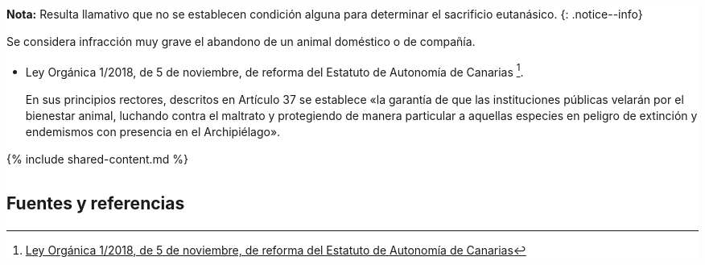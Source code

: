   **Nota:** Resulta llamativo que no se establecen condición alguna para determinar el sacrificio eutanásico.
  {: .notice--info}

  Se considera infracción muy grave el abandono de un animal doméstico o de compañía.

- Ley Orgánica 1/2018, de 5 de noviembre, de reforma del Estatuto de Autonomía de Canarias [^ley19].

  En sus principios rectores, descritos en Artículo 37 se establece «la garantía de que las instituciones públicas velarán por el bienestar animal, luchando contra el maltrato y protegiendo de manera particular a aquellas especies en peligro de extinción y endemismos con presencia en el Archipiélago».  

{% include shared-content.md %} 

## Fuentes y referencias

[^paper2]: [Capacete, F. 2018. La Declaración universal de los derechos del animal. Derecho Animal (Forum of Animal Law Studies) 2018, vol. 9/3 143-146](https://www.filosofia.org/cod/img/2018capa.pdf)

[^link1]: [iberley.es: Delito de maltrato animal y abandono de animales](https://www.iberley.es/temas/delito-maltrato-animal-abandono-animales-63681)

[^link2]: [Abogacía Española: Blog de Derecho de los Animales](https://www.abogacia.es/publicaciones/blogs/blog-de-derecho-de-los-animales/)

[^link4]: [Farm Animal Welfare Council (FAWC): Las Cinco libertades del bienestar animal](https://webarchive.nationalarchives.gov.uk/ukgwa/20121010012427/http://www.fawc.org.uk/freedoms.htm)

[^link5]: [Código de Protección y Bienestar Animal](https://www.boe.es/biblioteca_juridica/codigos/codigo.php?id=204&modo=2&nota=0)

[^link6]: [LFDA ](https://www.fondation-droit-animal.org)

[^link7]: [Código de Animales de Compañía](https://www.boe.es/biblioteca_juridica/codigos/codigo.php?id=210_Codigo_de_Animales_de_Compania&tipo=C&modo=2)

[^ley1]: [Ley 32/2007, de 7 de noviembre, para el cuidado de los animales, en su explotación, transporte, experimentación y sacrificio](https://www.boe.es/eli/es/l/2007/11/07/32/con)

[^ley2]: [Ley 8/2003, de 24 de abril, de sanidad animal](https://www.boe.es/eli/es/l/2003/04/24/8/con)

[^ley3]: [Real Decreto 1047/1994, de 20 de mayo, relativo a las normas mínimas para la protección de terneros](https://www.boe.es/eli/es/rd/1994/05/20/1047) 

[^ley4]: [Real Decreto 54/1995, de 20 de enero, sobre protección de los animales en el momento de su sacrificio o matanza](https://www.boe.es/eli/es/rd/1995/01/20/54/con)

[^ley5]: [Real Decreto 348/2000, de 10 de marzo, por el que se incorpora al ordenamiento jurídico la Directiva 98/58/CE, relativa a la protección de los animales en las explotaciones ganaderas](https://www.boe.es/eli/es/rd/2000/03/10/348/con)

[^ley6]: [Real Decreto 3/2002, de 11 de enero, por el que se establecen las normas mínimas de protección de las gallinas ponedoras](https://www.boe.es/eli/es/rd/2002/01/11/3)

[^ley7]: [Real Decreto 1135/2002, de 31 de octubre, relativo a las normas mínimas para la protección de cerdos](https://www.boe.es/eli/es/rd/2002/10/31/1135/con)

[^ley8]: [Real Decreto 542/2016, de 25 de noviembre, sobre normas de sanidad y protección animal durante el transporte.](https://www.boe.es/eli/es/rd/2016/11/25/542)

[^ley9]: [Real Decreto 53/2013, de 1 de febrero, por el que se establecen las normas básicas aplicables para la protección de los animales utilizados en experimentación y otros fines científicos, incluyendo la docencia](https://www.boe.es/eli/es/rd/2013/02/01/53)

[^ley10]: [Ley Orgánica 10/1995, de 23 de noviembre, del Código Penal](https://www.boe.es/eli/es/lo/1995/11/23/10/con)

[^ley11]: [Ley Orgánica 4/2015, de 30 de marzo, de protección de la seguridad ciudadana](https://www.boe.es/eli/es/lo/2015/03/30/4/con)

[^ley12]: [Ley 17/2021, de 15 de diciembre, de modificación del Código Civil, la Ley Hipotecaria y la Ley de Enjuiciamiento Civil, sobre el régimen jurídico de los animales](https://www.boe.es/eli/es/l/2021/12/15/17)

[^ley13]: [Versión consolidada del Tratado de funcionamiento de la UE](https://eur-lex.europa.eu/legal-content/ES/TXT/PDF/?uri=CELEX:12012E/TXT&from=es)

[^ley14]: [Convenio europeo para la protección de animales de compañía (inglés)](https://www.coe.int/en/web/conventions/full-list?module=treaty-detail&treatynum=125)

[^ley24]: [Convenio europeo para la protección de animales de compañía (español)](https://www.boe.es/eli/es/ai/1987/11/13/(1))

[^ley16]: [Real Decreto 542/2016, de 25 de noviembre, sobre normas de sanidad y protección animal durante el transporte.](https://www.boe.es/eli/es/rd/2016/11/25/542)

[^ley17]: [Real Decreto de 24 de julio de 1889 por el que se publica el Código Civil.](https://www.boe.es/eli/es/rd/1889/07/24/(1)/con)

[^ley18]: [Ley 8/1991, de 30 de abril, de protección de los animales.](https://www.boe.es/eli/es-cn/l/1991/04/30/8/con)

[^ley19]: [Ley Orgánica 1/2018, de 5 de noviembre, de reforma del Estatuto de Autonomía de Canarias](https://www.boe.es/eli/es/lo/2018/11/05/1/con)

[^ley20]: [Anteproyecto de Ley de protección, derechos y bienestar de los animales](https://www.mdsocialesa2030.gob.es/servicio-a-la-ciudadania/proyectos-normativos/documentos/AP_LEY_ANIMALES.pdf)

[^ley22]: [Real Decreto 630/2013, de 2 de agosto, por el que se regula el Catálogo español de especies exóticas invasoras.](https://www.boe.es/eli/es/rd/2013/08/02/630)

[^ley23]: [ Reglamento (UE) 2016/429 del Parlamento Europeo y del Consejo, de 9 de marzo de 2016, relativo a las enfermedades transmisibles de los animales y por el que se modifican o derogan algunos actos en materia de sanidad animal («Legislación sobre sanidad animal»)](http://data.europa.eu/eli/reg/2016/429/oj)

[^ley24]: [Proyecto de Real Decreto por el que se establecen normas básicas de ordenación de los núcleos zoológicos de animales de compañía](https://www.mdsocialesa2030.gob.es/servicio-a-la-ciudadania/proyectos-normativos/documentos/rd_nucleos_zoologicos.pdf)